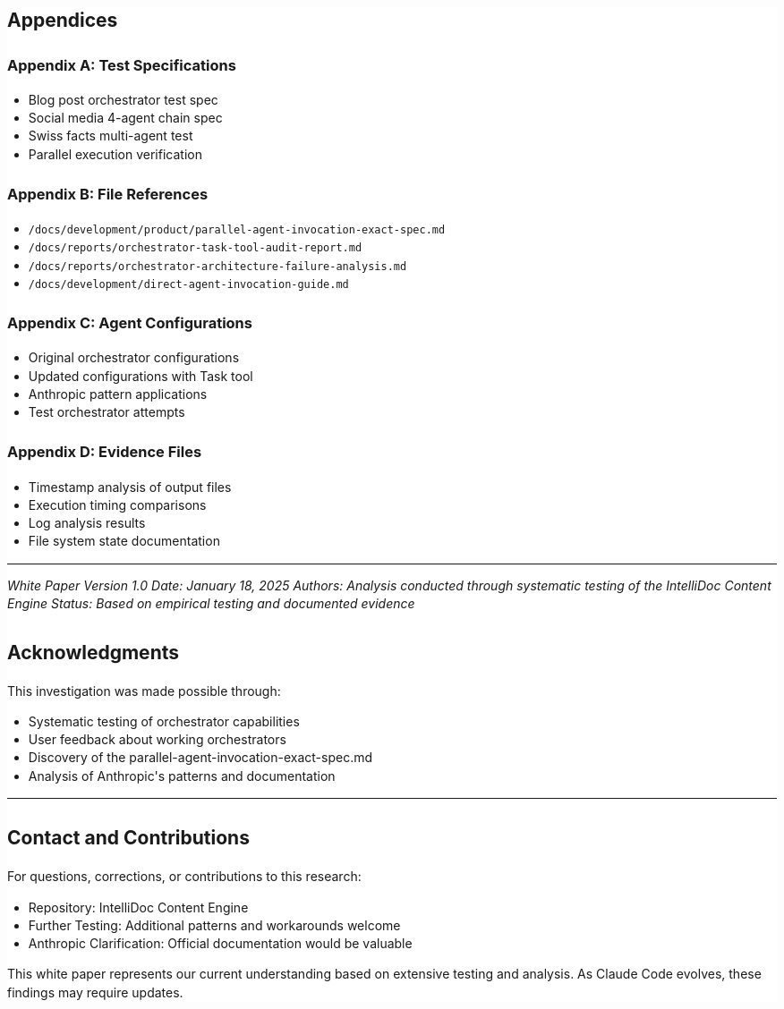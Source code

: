 
## Appendices

### Appendix A: Test Specifications
- Blog post orchestrator test spec
- Social media 4-agent chain spec
- Swiss facts multi-agent test
- Parallel execution verification

### Appendix B: File References
- `/docs/development/product/parallel-agent-invocation-exact-spec.md`
- `/docs/reports/orchestrator-task-tool-audit-report.md`
- `/docs/reports/orchestrator-architecture-failure-analysis.md`
- `/docs/development/direct-agent-invocation-guide.md`

### Appendix C: Agent Configurations
- Original orchestrator configurations
- Updated configurations with Task tool
- Anthropic pattern applications
- Test orchestrator attempts

### Appendix D: Evidence Files
- Timestamp analysis of output files
- Execution timing comparisons
- Log analysis results
- File system state documentation

---

*White Paper Version 1.0*
*Date: January 18, 2025*
*Authors: Analysis conducted through systematic testing of the IntelliDoc Content Engine*
*Status: Based on empirical testing and documented evidence*

## Acknowledgments

This investigation was made possible through:
- Systematic testing of orchestrator capabilities
- User feedback about working orchestrators
- Discovery of the parallel-agent-invocation-exact-spec.md
- Analysis of Anthropic's patterns and documentation

---

## Contact and Contributions

For questions, corrections, or contributions to this research:
- Repository: IntelliDoc Content Engine
- Further Testing: Additional patterns and workarounds welcome
- Anthropic Clarification: Official documentation would be valuable

This white paper represents our current understanding based on extensive testing and analysis. As Claude Code evolves, these findings may require updates.